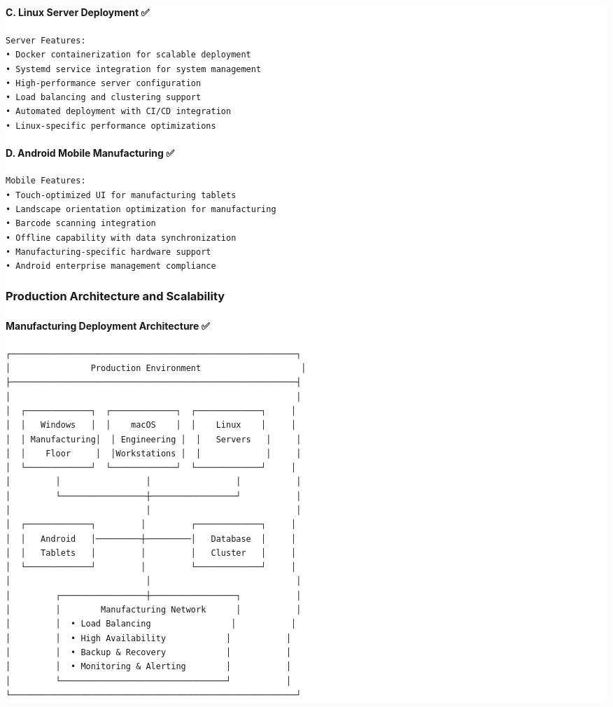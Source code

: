 #### **C. Linux Server Deployment** ✅
```
Server Features:
• Docker containerization for scalable deployment
• Systemd service integration for system management  
• High-performance server configuration
• Load balancing and clustering support
• Automated deployment with CI/CD integration
• Linux-specific performance optimizations
```

#### **D. Android Mobile Manufacturing** ✅
```
Mobile Features:
• Touch-optimized UI for manufacturing tablets
• Landscape orientation optimization for manufacturing
• Barcode scanning integration
• Offline capability with data synchronization
• Manufacturing-specific hardware support
• Android enterprise management compliance
```

### Production Architecture and Scalability

#### **Manufacturing Deployment Architecture** ✅
```
┌─────────────────────────────────────────────────────────┐
│                Production Environment                    │
├─────────────────────────────────────────────────────────┤
│                                                         │
│  ┌─────────────┐  ┌─────────────┐  ┌─────────────┐     │
│  │   Windows   │  │    macOS    │  │    Linux    │     │
│  │ Manufacturing│  │ Engineering │  │   Servers   │     │
│  │    Floor     │  │Workstations │  │             │     │
│  └─────────────┘  └─────────────┘  └─────────────┘     │
│         │                 │                 │           │
│         └─────────────────┼─────────────────┘           │
│                           │                             │
│  ┌─────────────┐         │         ┌─────────────┐     │
│  │   Android   │─────────┼─────────│   Database  │     │
│  │   Tablets   │         │         │   Cluster   │     │
│  └─────────────┘         │         └─────────────┘     │
│                           │                             │
│         ┌─────────────────┼─────────────────┐           │
│         │        Manufacturing Network      │           │
│         │  • Load Balancing                │           │
│         │  • High Availability            │           │
│         │  • Backup & Recovery            │           │
│         │  • Monitoring & Alerting        │           │
│         └─────────────────────────────────┘           │
└─────────────────────────────────────────────────────────┘
```
